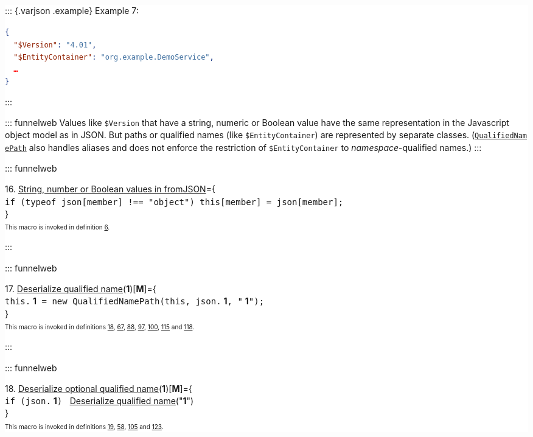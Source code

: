 ::: {.varjson .example}
Example 7:
```json
{
  "$Version": "4.01",
  "$EntityContainer": "org.example.DemoService",
  …
}
```
:::

::: funnelweb
Values like `$Version` that have a string, numeric or Boolean value
have the same representation in the Javascript object model as in JSON.
But paths or qualified names (like `$EntityContainer`) are represented
by separate classes. ([`QualifiedNamePath`](#Schema) also handles aliases and does not enforce
the restriction of `$EntityContainer` to _namespace_-qualified names.)
:::

::: funnelweb
<P><A NAME="16"></A>16. <A HREF="#6">String, number or Boolean values in fromJSON</A>={<TT><BR>
if&nbsp;(typeof&nbsp;json[member]&nbsp;!==&nbsp;"object")&nbsp;this[member]&nbsp;=&nbsp;json[member];<BR>
</TT>
</FONT>}<BR>
</FONT>
<FONT SIZE=1>This macro is invoked in definition <A HREF="#6">6</A>.</FONT><BR>

</P>
:::

::: funnelweb
<P><A NAME="17"></A>17. <A HREF="#18">Deserialize qualified name</A>(<B>1</B>)[<B>M</B>]={<TT><BR>
this.</TT>
<B>1</B></FONT><TT>&nbsp;=&nbsp;new&nbsp;QualifiedNamePath(this,&nbsp;json.</TT>
<B>1</B></FONT><TT>,&nbsp;"</TT>
<B>1</B></FONT><TT>");<BR>
</TT>
</FONT>}<BR>
</FONT>
<FONT SIZE=1>This macro is invoked in definitions <A HREF="#18">18</A>, <A HREF="#67">67</A>, <A HREF="#88">88</A>, <A HREF="#97">97</A>, <A HREF="#100">100</A>, <A HREF="#115">115</A> and <A HREF="#118">118</A>.</FONT><BR>

</P>
:::

::: funnelweb
<P><A NAME="18"></A>18. <A HREF="#19">Deserialize optional qualified name</A>(<B>1</B>)[<B>M</B>]={<TT><BR>
if&nbsp;(json.</TT>
<B>1</B></FONT><TT>)&nbsp;</TT>
<A HREF="#17">Deserialize qualified name</A>(</FONT>"</FONT><B>1</B></FONT>"</FONT>)</FONT><TT><BR>
</TT>
</FONT>}<BR>
</FONT>
<FONT SIZE=1>This macro is invoked in definitions <A HREF="#19">19</A>, <A HREF="#58">58</A>, <A HREF="#105">105</A> and <A HREF="#123">123</A>.</FONT><BR>
